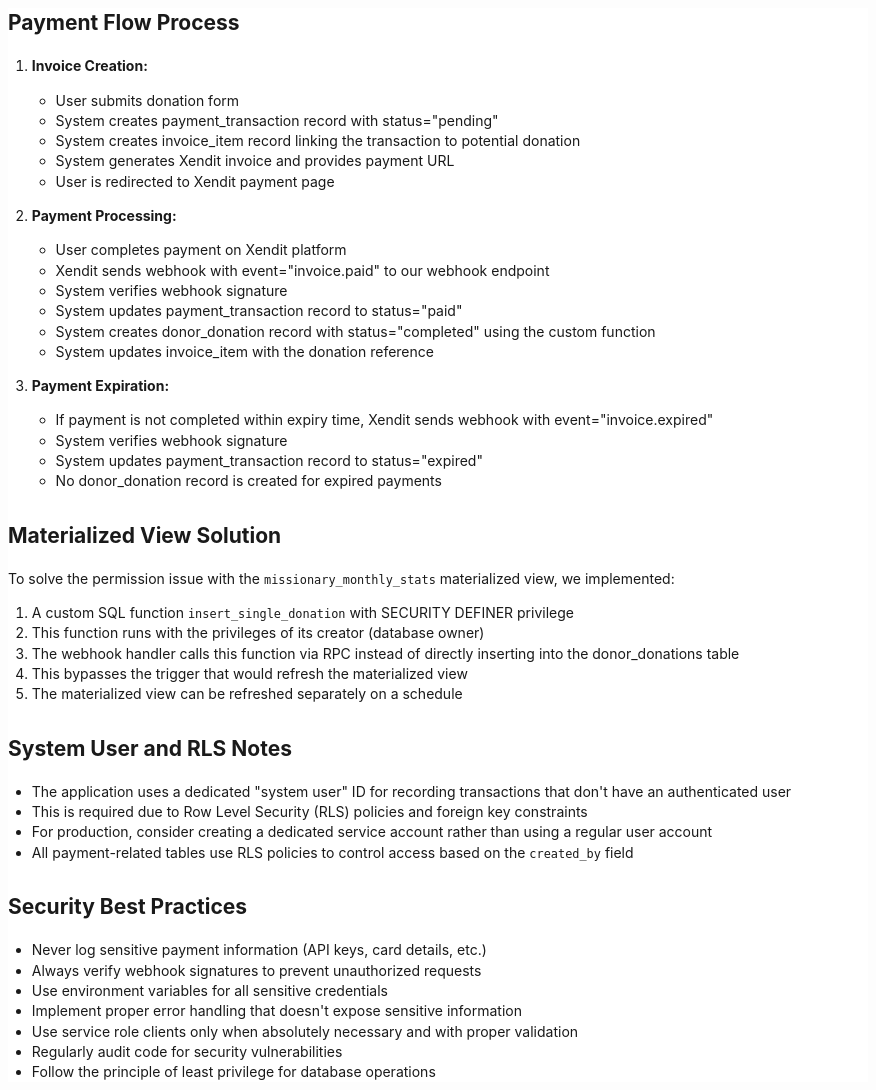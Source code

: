 ## Payment Flow Process
1. **Invoice Creation:**
   - User submits donation form
   - System creates payment_transaction record with status="pending"
   - System creates invoice_item record linking the transaction to potential donation
   - System generates Xendit invoice and provides payment URL
   - User is redirected to Xendit payment page

2. **Payment Processing:**
   - User completes payment on Xendit platform
   - Xendit sends webhook with event="invoice.paid" to our webhook endpoint
   - System verifies webhook signature
   - System updates payment_transaction record to status="paid"
   - System creates donor_donation record with status="completed" using the custom function
   - System updates invoice_item with the donation reference

3. **Payment Expiration:**
   - If payment is not completed within expiry time, Xendit sends webhook with event="invoice.expired"
   - System verifies webhook signature
   - System updates payment_transaction record to status="expired"
   - No donor_donation record is created for expired payments

## Materialized View Solution
To solve the permission issue with the `missionary_monthly_stats` materialized view, we implemented:

1. A custom SQL function `insert_single_donation` with SECURITY DEFINER privilege
2. This function runs with the privileges of its creator (database owner)
3. The webhook handler calls this function via RPC instead of directly inserting into the donor_donations table
4. This bypasses the trigger that would refresh the materialized view
5. The materialized view can be refreshed separately on a schedule

## System User and RLS Notes
- The application uses a dedicated "system user" ID for recording transactions that don't have an authenticated user
- This is required due to Row Level Security (RLS) policies and foreign key constraints
- For production, consider creating a dedicated service account rather than using a regular user account
- All payment-related tables use RLS policies to control access based on the `created_by` field

## Security Best Practices
- Never log sensitive payment information (API keys, card details, etc.)
- Always verify webhook signatures to prevent unauthorized requests
- Use environment variables for all sensitive credentials
- Implement proper error handling that doesn't expose sensitive information
- Use service role clients only when absolutely necessary and with proper validation
- Regularly audit code for security vulnerabilities
- Follow the principle of least privilege for database operations
